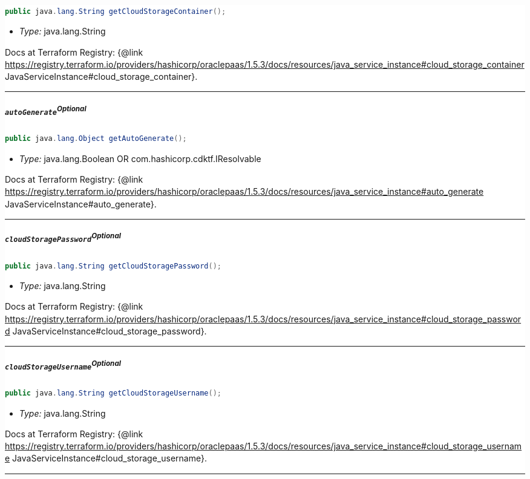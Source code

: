 ```java
public java.lang.String getCloudStorageContainer();
```

- *Type:* java.lang.String

Docs at Terraform Registry: {@link https://registry.terraform.io/providers/hashicorp/oraclepaas/1.5.3/docs/resources/java_service_instance#cloud_storage_container JavaServiceInstance#cloud_storage_container}.

---

##### `autoGenerate`<sup>Optional</sup> <a name="autoGenerate" id="@cdktf/provider-oraclepaas.javaServiceInstance.JavaServiceInstanceBackups.property.autoGenerate"></a>

```java
public java.lang.Object getAutoGenerate();
```

- *Type:* java.lang.Boolean OR com.hashicorp.cdktf.IResolvable

Docs at Terraform Registry: {@link https://registry.terraform.io/providers/hashicorp/oraclepaas/1.5.3/docs/resources/java_service_instance#auto_generate JavaServiceInstance#auto_generate}.

---

##### `cloudStoragePassword`<sup>Optional</sup> <a name="cloudStoragePassword" id="@cdktf/provider-oraclepaas.javaServiceInstance.JavaServiceInstanceBackups.property.cloudStoragePassword"></a>

```java
public java.lang.String getCloudStoragePassword();
```

- *Type:* java.lang.String

Docs at Terraform Registry: {@link https://registry.terraform.io/providers/hashicorp/oraclepaas/1.5.3/docs/resources/java_service_instance#cloud_storage_password JavaServiceInstance#cloud_storage_password}.

---

##### `cloudStorageUsername`<sup>Optional</sup> <a name="cloudStorageUsername" id="@cdktf/provider-oraclepaas.javaServiceInstance.JavaServiceInstanceBackups.property.cloudStorageUsername"></a>

```java
public java.lang.String getCloudStorageUsername();
```

- *Type:* java.lang.String

Docs at Terraform Registry: {@link https://registry.terraform.io/providers/hashicorp/oraclepaas/1.5.3/docs/resources/java_service_instance#cloud_storage_username JavaServiceInstance#cloud_storage_username}.

---